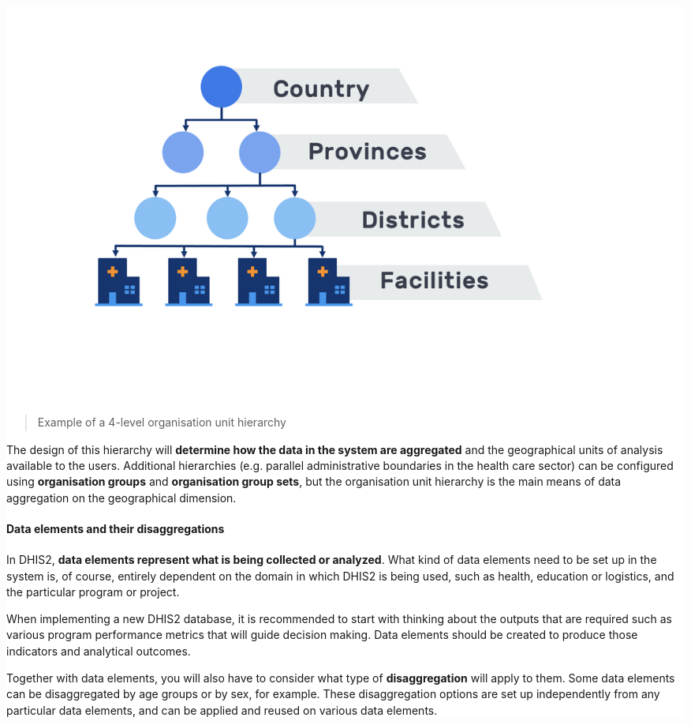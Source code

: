 ![Organisation_unit_hierarchy_example](media/image59.png)

> Example of a 4-level organisation unit hierarchy

The design of this hierarchy will **determine how the data in the system are aggregated** and the geographical units of analysis available to the users. Additional hierarchies (e.g. parallel administrative boundaries in the health care sector) can be configured using **organisation groups** and **organisation group sets**, but the organisation unit hierarchy is the main means of data aggregation on the geographical dimension.

#### Data elements and their disaggregations

In DHIS2, **data elements represent what is being collected or analyzed**. What kind of data elements need to be set up in the system is, of course, entirely dependent on the domain in which DHIS2 is being used, such as health, education or logistics, and the particular program or project.

When implementing a new DHIS2 database, it is recommended to start with thinking about the outputs that are required such as various program performance metrics that will guide decision making. Data elements should be created to produce those indicators and analytical outcomes.

Together with data elements, you will also have to consider what type of **disaggregation** will apply to them. Some data elements can be disaggregated by age groups or by sex, for example. These disaggregation options are set up independently from any particular data elements, and can be applied and reused on various data elements.
